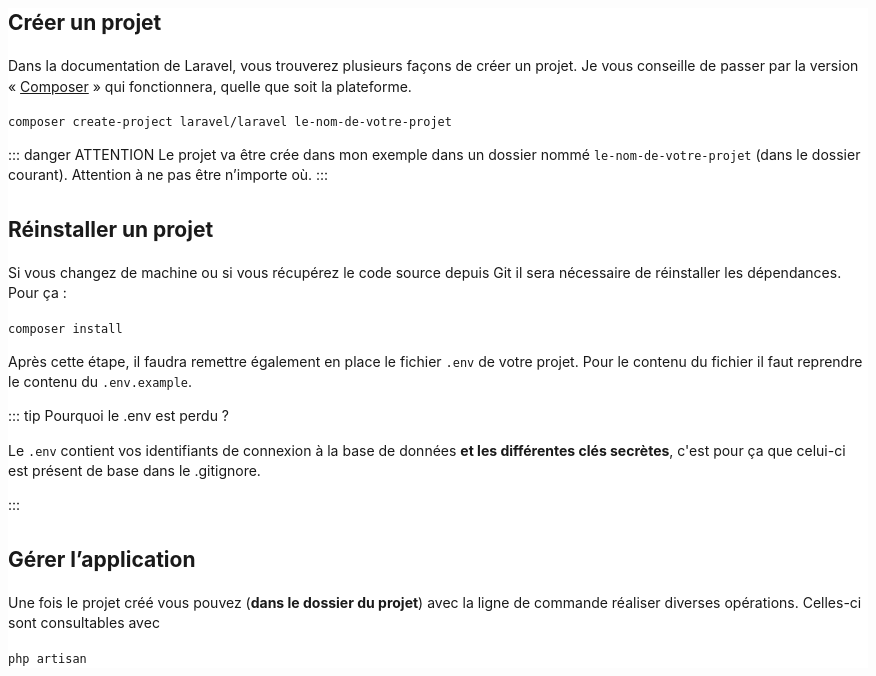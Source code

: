 ## Créer un projet

Dans la documentation de Laravel, vous trouverez plusieurs façons de créer un projet. Je vous conseille de passer par la version « [Composer](https://getcomposer.org/download/) » qui fonctionnera, quelle que soit la plateforme.

```sh
composer create-project laravel/laravel le-nom-de-votre-projet
```

::: danger ATTENTION
Le projet va être crée dans mon exemple dans un dossier nommé `le-nom-de-votre-projet` (dans le dossier courant). Attention à ne pas être n’importe où.
:::

## Réinstaller un projet

Si vous changez de machine ou si vous récupérez le code source depuis Git il sera nécessaire de réinstaller les dépendances. Pour ça :

```sh
composer install
```

Après cette étape, il faudra remettre également en place le fichier `.env` de votre projet. Pour le contenu du fichier il faut reprendre le contenu du `.env.example`.

::: tip Pourquoi le .env est perdu ?

Le `.env` contient vos identifiants de connexion à la base de données **et les différentes clés secrètes**, c'est pour ça que celui-ci est présent de base dans le .gitignore.

:::

## Gérer l’application

Une fois le projet créé vous pouvez (**dans le dossier du projet**) avec la ligne de commande réaliser diverses opérations. Celles-ci sont consultables avec

```sh
php artisan
```

